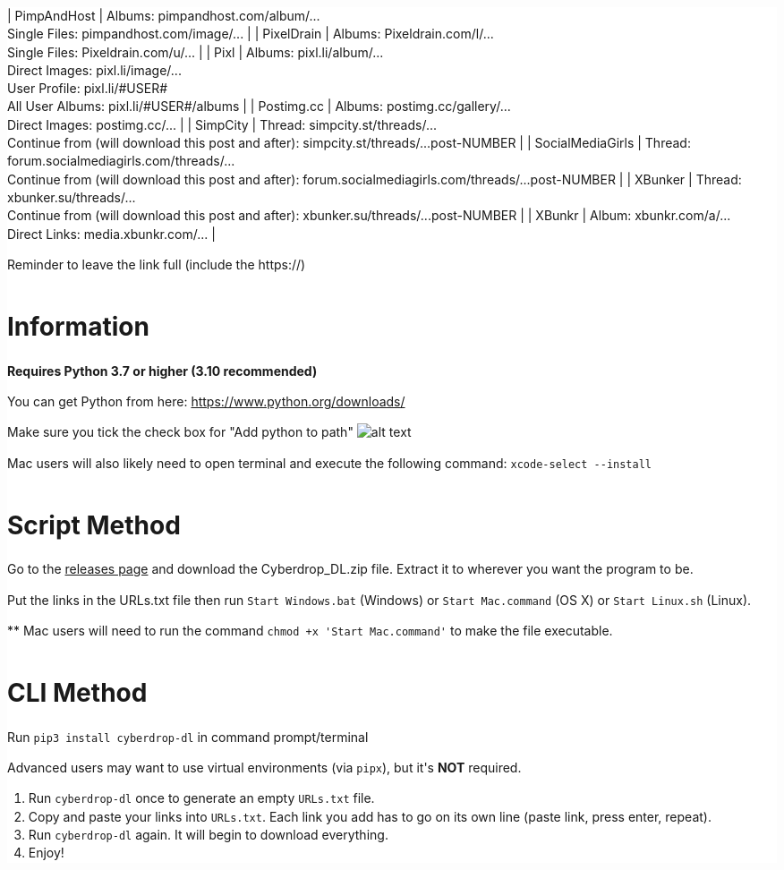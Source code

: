 | PimpAndHost             | Albums: pimpandhost.com/album/... <br> Single Files: pimpandhost.com/image/...                                                                                                                                                         |
| PixelDrain              | Albums: Pixeldrain.com/l/... <br> Single Files: Pixeldrain.com/u/...                                                                                                                                                                   |
| Pixl                    | Albums: pixl.li/album/... <br> Direct Images: pixl.li/image/...  <br> User Profile: pixl.li/#USER# <br> All User Albums: pixl.li/#USER#/albums                                                                                         |
| Postimg.cc              | Albums: postimg.cc/gallery/... <br> Direct Images: postimg.cc/...                                                                                                                                                                      |
| SimpCity                | Thread: simpcity.st/threads/...  <br> Continue from (will download this post and after): simpcity.st/threads/...post-NUMBER                                                                                                            | 
| SocialMediaGirls        | Thread: forum.socialmediagirls.com/threads/...  <br> Continue from (will download this post and after): forum.socialmediagirls.com/threads/...post-NUMBER                                                                              |
| XBunker                 | Thread: xbunker.su/threads/...  <br> Continue from (will download this post and after): xbunker.su/threads/...post-NUMBER                                                                                                              |
| XBunkr                  | Album: xbunkr.com/a/... <br> Direct Links: media.xbunkr.com/...                                                                                                                                                                        |

Reminder to leave the link full (include the https://)

# Information

**Requires Python 3.7 or higher (3.10 recommended)**

You can get Python from here: https://www.python.org/downloads/

Make sure you tick the check box for "Add python to path"
![alt text](https://simp2.jpg.church/PATHe426c23371048def.png)

Mac users will also likely need to open terminal and execute the following command: `xcode-select --install`

# Script Method
Go to the [releases page](https://github.com/Jules-WinnfieldX/CyberDropDownloader/releases) and download the Cyberdrop_DL.zip file. Extract it to wherever you want the program to be.

Put the links in the URLs.txt file then run `Start Windows.bat` (Windows) or `Start Mac.command` (OS X) or `Start Linux.sh` (Linux).

** Mac users will need to run the command `chmod +x 'Start Mac.command'` to make the file executable.

# CLI Method

Run `pip3 install cyberdrop-dl` in command prompt/terminal

Advanced users may want to use virtual environments (via `pipx`), but it's **NOT** required.

1. Run `cyberdrop-dl` once to generate an empty `URLs.txt` file.
2. Copy and paste your links into `URLs.txt`.
Each link you add has to go on its own line (paste link, press enter, repeat).
3. Run `cyberdrop-dl` again.
It will begin to download everything.
4. Enjoy!
